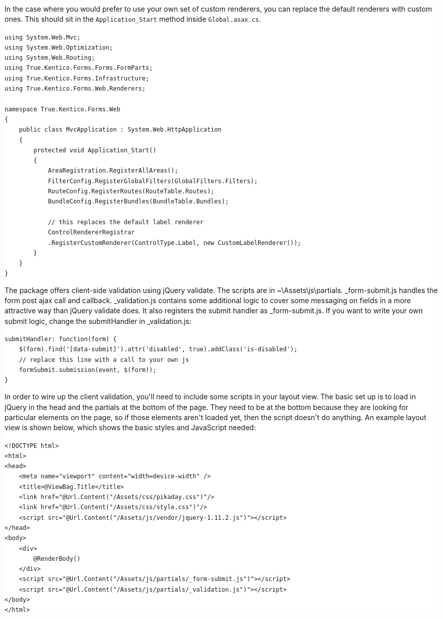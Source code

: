 In the case where you would prefer to use your own set of custom renderers, you can replace the default renderers with custom ones. This should sit in the `Application_Start` method inside `Global.asax.cs`.

    using System.Web.Mvc;
    using System.Web.Optimization;
    using System.Web.Routing;
    using True.Kentico.Forms.Forms.FormParts;
    using True.Kentico.Forms.Infrastructure;
    using True.Kentico.Forms.Web.Renderers;
    
    namespace True.Kentico.Forms.Web
    {
    	public class MvcApplication : System.Web.HttpApplication
    	{
    	    protected void Application_Start()
    	    {
    	        AreaRegistration.RegisterAllAreas();
    	        FilterConfig.RegisterGlobalFilters(GlobalFilters.Filters);
    	        RouteConfig.RegisterRoutes(RouteTable.Routes);
    	        BundleConfig.RegisterBundles(BundleTable.Bundles);
    
    			// this replaces the default label renderer
    			ControlRendererRegistrar
    			.RegisterCustomRenderer(ControlType.Label, new CustomLabelRenderer());
    	    }
    	}
    }

The package offers client-side validation using jQuery validate. The scripts are in ~\Assets\js\partials\. _form-submit.js handles the form post ajax call and callback. _validation.js contains some additional logic to cover some messaging on fields in a more attractive way than jQuery validate does. It also registers the submit handler as _form-submit.js. If you want to write your own submit logic, change the submitHandler in _validation.js:

    submitHandler: function(form) {
        $(form).find('[data-submit]').attr('disabled', true).addClass('is-disabled');
        // replace this line with a call to your own js
        formSubmit.submission(event, $(form));
    }

In order to wire up the client validation, you'll need to include some scripts in your layout view. The basic set up is to load in jQuery in the head and the partials at the bottom of the page. They need to be at the bottom because they are looking for particular elements on the page, so if those elements aren't loaded yet, then the script doesn't do anything. An example layout view is shown below, which shows  the basic styles and JavaScript needed:

    <!DOCTYPE html>
    <html>
    <head>
        <meta name="viewport" content="width=device-width" />
        <title>@ViewBag.Title</title>
        <link href="@Url.Content("/Assets/css/pikaday.css")"/>
        <link href="@Url.Content("/Assets/css/style.css")"/>
        <script src="@Url.Content("/Assets/js/vendor/jquery-1.11.2.js")"></script>
    </head>
    <body>
        <div>
            @RenderBody()
        </div>
        <script src="@Url.Content("/Assets/js/partials/_form-submit.js")"></script>
        <script src="@Url.Content("/Assets/js/partials/_validation.js")"></script>
    </body>
    </html>
